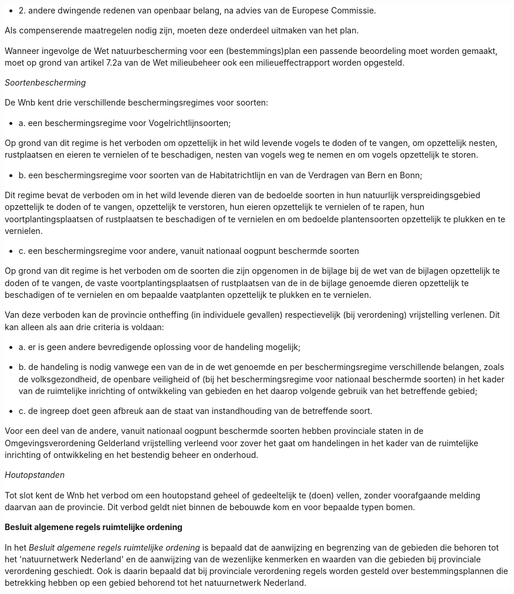 * 2\. andere dwingende redenen van openbaar belang, na advies van de Europese Commissie.

Als compenserende maatregelen nodig zijn, moeten deze onderdeel uitmaken van het plan.

Wanneer ingevolge de Wet natuurbescherming voor een (bestemmings)plan een passende beoordeling moet worden gemaakt, moet op grond van artikel 7\.2a van de Wet milieubeheer ook een milieueffectrapport worden opgesteld.

*Soortenbescherming*

De Wnb kent drie verschillende beschermingsregimes voor soorten:

* a. een beschermingsregime voor Vogelrichtlijnsoorten;

Op grond van dit regime is het verboden om opzettelijk in het wild levende vogels te doden of te vangen, om opzettelijk nesten, rustplaatsen en eieren te vernielen of te beschadigen, nesten van vogels weg te nemen en om vogels opzettelijk te storen.

* b. een beschermingsregime voor soorten van de Habitatrichtlijn en van de Verdragen van Bern en Bonn;

Dit regime bevat de verboden om in het wild levende dieren van de bedoelde soorten in hun natuurlijk verspreidingsgebied opzettelijk te doden of te vangen, opzettelijk te verstoren, hun eieren opzettelijk te vernielen of te rapen, hun voortplantingsplaatsen of rustplaatsen te beschadigen of te vernielen en om bedoelde plantensoorten opzettelijk te plukken en te vernielen.

* c. een beschermingsregime voor andere, vanuit nationaal oogpunt beschermde soorten

Op grond van dit regime is het verboden om de soorten die zijn opgenomen in de bijlage bij de wet van de bijlagen opzettelijk te doden of te vangen, de vaste voortplantingsplaatsen of rustplaatsen van de in de bijlage genoemde dieren opzettelijk te beschadigen of te vernielen en om bepaalde vaatplanten opzettelijk te plukken en te vernielen.

Van deze verboden kan de provincie ontheffing (in individuele gevallen) respectievelijk (bij verordening) vrijstelling verlenen. Dit kan alleen als aan drie criteria is voldaan:

* a. er is geen andere bevredigende oplossing voor de handeling mogelijk;

* b. de handeling is nodig vanwege een van de in de wet genoemde en per beschermingsregime verschillende belangen, zoals de volksgezondheid, de openbare veiligheid of (bij het beschermingsregime voor nationaal beschermde soorten) in het kader van de ruimtelijke inrichting of ontwikkeling van gebieden en het daarop volgende gebruik van het betreffende gebied;

* c. de ingreep doet geen afbreuk aan de staat van instandhouding van de betreffende soort.

Voor een deel van de andere, vanuit nationaal oogpunt beschermde soorten hebben provinciale staten in de Omgevingsverordening Gelderland vrijstelling verleend voor zover het gaat om handelingen in het kader van de ruimtelijke inrichting of ontwikkeling en het bestendig beheer en onderhoud.

*Houtopstanden*

Tot slot kent de Wnb het verbod om een houtopstand geheel of gedeeltelijk te (doen) vellen, zonder voorafgaande melding daarvan aan de provincie. Dit verbod geldt niet binnen de bebouwde kom en voor bepaalde typen bomen.

**Besluit algemene regels ruimtelijke ordening**

In het *Besluit algemene regels ruimtelijke ordening* is bepaald dat de aanwijzing en begrenzing van de gebieden die behoren tot het 'natuurnetwerk Nederland' en de aanwijzing van de wezenlijke kenmerken en waarden van die gebieden bij provinciale verordening geschiedt. Ook is daarin bepaald dat bij provinciale verordening regels worden gesteld over bestemmingsplannen die betrekking hebben op een gebied behorend tot het natuurnetwerk Nederland.
